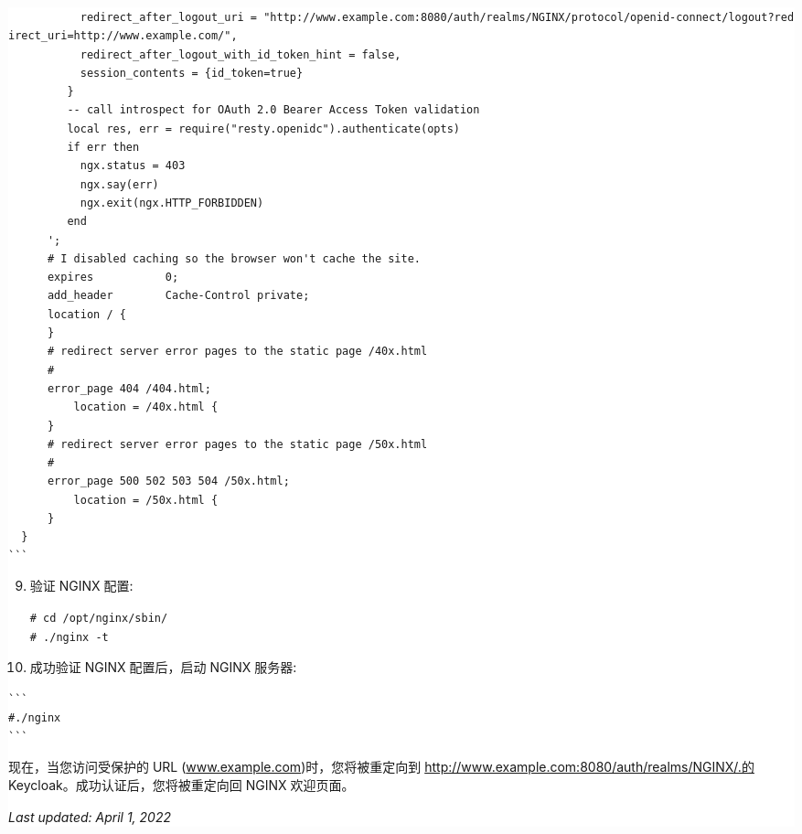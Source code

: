                redirect_after_logout_uri = "http://www.example.com:8080/auth/realms/NGINX/protocol/openid-connect/logout?redirect_uri=http://www.example.com/",
               redirect_after_logout_with_id_token_hint = false,
               session_contents = {id_token=true}
             }
             -- call introspect for OAuth 2.0 Bearer Access Token validation
             local res, err = require("resty.openidc").authenticate(opts)
             if err then
               ngx.status = 403
               ngx.say(err)
               ngx.exit(ngx.HTTP_FORBIDDEN)
             end
          ';
          # I disabled caching so the browser won't cache the site.
          expires           0;
          add_header        Cache-Control private;
          location / {
          }
          # redirect server error pages to the static page /40x.html
          #
          error_page 404 /404.html;
              location = /40x.html {
          }
          # redirect server error pages to the static page /50x.html
          #
          error_page 500 502 503 504 /50x.html;
              location = /50x.html {
          }
      }
    ```

9.  验证 NGINX 配置:

    ```
    # cd /opt/nginx/sbin/
    # ./nginx -t
    ```

10.  成功验证 NGINX 配置后，启动 NGINX 服务器:

    ```
    #./nginx
    ```

现在，当您访问受保护的 URL (www.example.com)时，您将被重定向到 http://www.example.com:8080/auth/realms/NGINX/.的 Keycloak。成功认证后，您将被重定向回 NGINX 欢迎页面。

*Last updated: April 1, 2022*